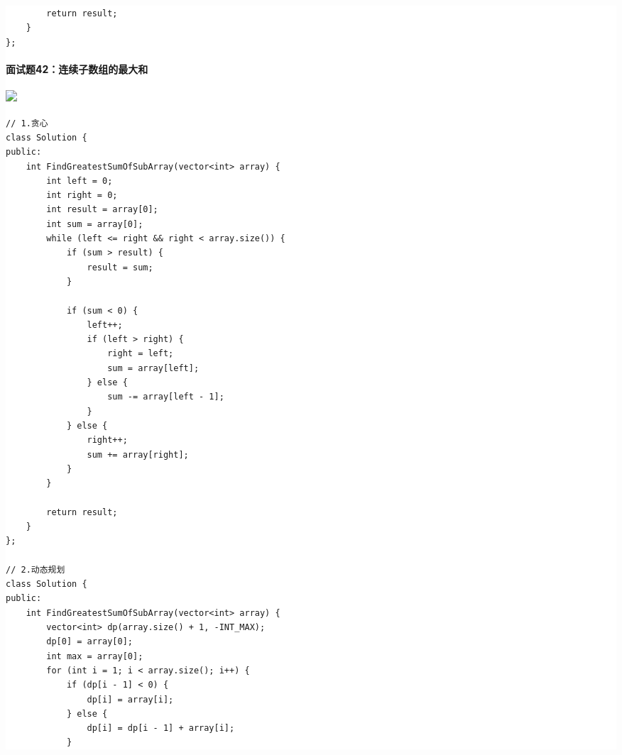 	        return result;
	    }
	};

#### 面试题42：连续子数组的最大和 ####

![](https://s3.uuu.ovh/imgs/2023/04/02/70a6630b7020009c.png)
	
	// 1.贪心
	class Solution {
	public:
	    int FindGreatestSumOfSubArray(vector<int> array) {
	        int left = 0;
	        int right = 0;
	        int result = array[0];
	        int sum = array[0];
	        while (left <= right && right < array.size()) {
	            if (sum > result) {
	                result = sum;
	            }
	
	            if (sum < 0) {
	                left++;
	                if (left > right) {
	                    right = left;
	                    sum = array[left];
	                } else {
	                    sum -= array[left - 1];
	                }
	            } else {
	                right++;
	                sum += array[right];
	            }
	        }
	
	        return result;
	    }
	};

	// 2.动态规划
	class Solution {
	public:
	    int FindGreatestSumOfSubArray(vector<int> array) {
	        vector<int> dp(array.size() + 1, -INT_MAX);
	        dp[0] = array[0];
	        int max = array[0];
	        for (int i = 1; i < array.size(); i++) {
	            if (dp[i - 1] < 0) {
	                dp[i] = array[i];
	            } else {
	                dp[i] = dp[i - 1] + array[i];
	            }
	